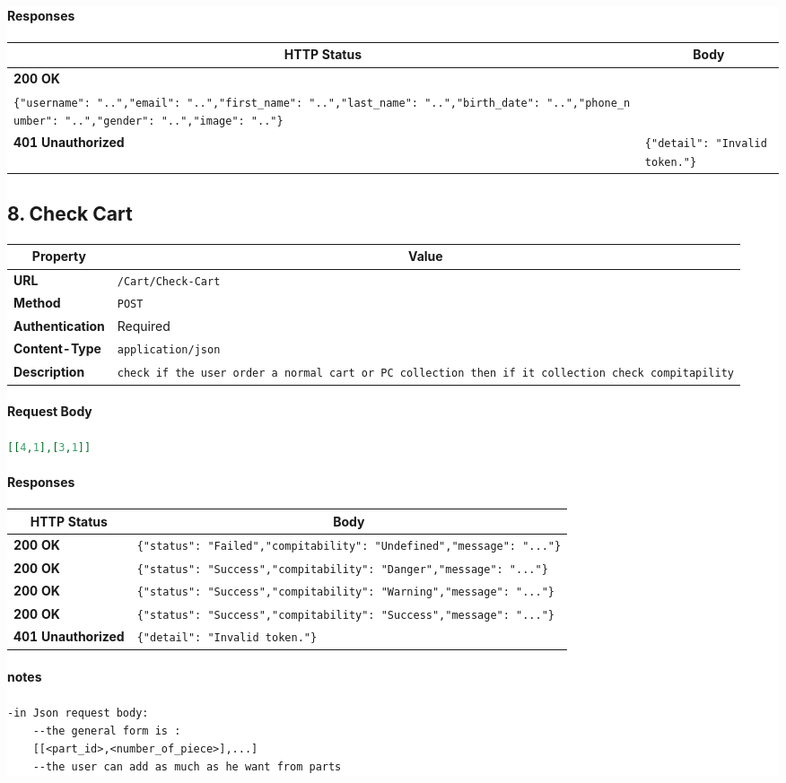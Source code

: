 #### Responses

| HTTP Status         | Body                                                                                      |
|---------------------|-------------------------------------------------------------------------------------------|
| **200 OK**          |
`{"username": "..","email": "..","first_name": "..","last_name": "..","birth_date": "..","phone_number": "..","gender": "..","image": ".."}`|
| **401 Unauthorized**| `{"detail": "Invalid token."}`                                                            |




## 8. Check Cart

| Property           | Value                                                                                             |
|--------------------|---------------------------------------------------------------------------------------------------|
| **URL**            | `/Cart/Check-Cart`                                                                                |
| **Method**         | `POST`                                                                                            |
| **Authentication** | Required                                                                                          |
| **Content-Type**   | `application/json`                                                                                |
| **Description**    | `check if the user order a normal cart or PC collection then if it collection check compitapility`|

#### Request Body

```json
[[4,1],[3,1]]
```

#### Responses

| HTTP Status         | Body                                                                                      |
|---------------------|-------------------------------------------------------------------------------------------|
| **200 OK**          | `{"status": "Failed","compitability": "Undefined","message": "..."}`                      |
| **200 OK**          | `{"status": "Success","compitability": "Danger","message": "..."}`                       |
| **200 OK**          | `{"status": "Success","compitability": "Warning","message": "..."}`                      |
| **200 OK**          | `{"status": "Success","compitability": "Success","message": "..."}`                      |
| **401 Unauthorized**| `{"detail": "Invalid token."}`                                                            |


#### notes



    -in Json request body:
        --the general form is :
        [[<part_id>,<number_of_piece>],...]
        --the user can add as much as he want from parts
